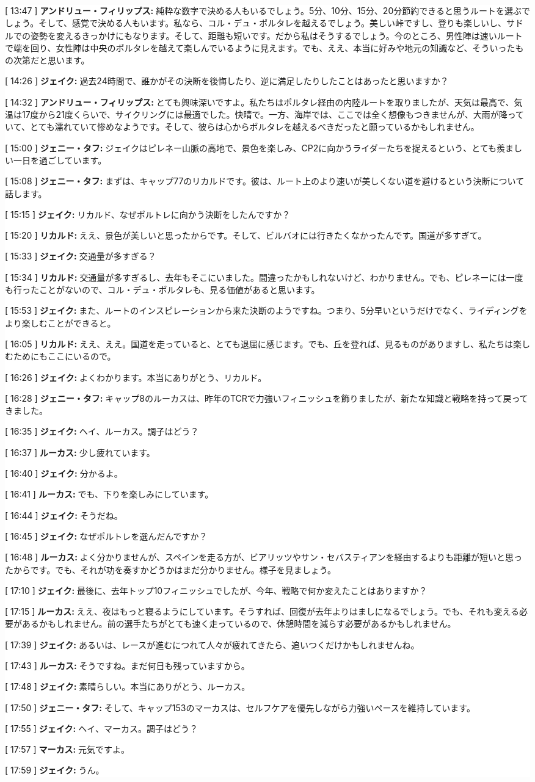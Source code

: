 [ 13:47 ] **アンドリュー・フィリップス:** 純粋な数字で決める人もいるでしょう。5分、10分、15分、20分節約できると思うルートを選ぶでしょう。そして、感覚で決める人もいます。私なら、コル・デュ・ポルタレを越えるでしょう。美しい峠ですし、登りも楽しいし、サドルでの姿勢を変えるきっかけにもなります。そして、距離も短いです。だから私はそうするでしょう。今のところ、男性陣は速いルートで端を回り、女性陣は中央のポルタレを越えて楽しんでいるように見えます。でも、ええ、本当に好みや地元の知識など、そういったもの次第だと思います。

[ 14:26 ] **ジェイク:** 過去24時間で、誰かがその決断を後悔したり、逆に満足したりしたことはあったと思いますか？

[ 14:32 ] **アンドリュー・フィリップス:** とても興味深いですよ。私たちはポルタレ経由の内陸ルートを取りましたが、天気は最高で、気温は17度から21度くらいで、サイクリングには最適でした。快晴で。一方、海岸では、ここでは全く想像もつきませんが、大雨が降っていて、とても濡れていて惨めなようです。そして、彼らは心からポルタレを越えるべきだったと願っているかもしれません。

[ 15:00 ] **ジェニー・タフ:** ジェイクはピレネー山脈の高地で、景色を楽しみ、CP2に向かうライダーたちを捉えるという、とても羨ましい一日を過ごしています。

[ 15:08 ] **ジェニー・タフ:** まずは、キャップ77のリカルドです。彼は、ルート上のより速いが美しくない道を避けるという決断について話します。

[ 15:15 ] **ジェイク:** リカルド、なぜポルトレに向かう決断をしたんですか？

[ 15:20 ] **リカルド:** ええ、景色が美しいと思ったからです。そして、ビルバオには行きたくなかったんです。国道が多すぎて。

[ 15:33 ] **ジェイク:** 交通量が多すぎる？

[ 15:34 ] **リカルド:** 交通量が多すぎるし、去年もそこにいました。間違ったかもしれないけど、わかりません。でも、ピレネーには一度も行ったことがないので、コル・デュ・ポルタレも、見る価値があると思います。

[ 15:53 ] **ジェイク:** また、ルートのインスピレーションから来た決断のようですね。つまり、5分早いというだけでなく、ライディングをより楽しむことができると。

[ 16:05 ] **リカルド:** ええ、ええ。国道を走っていると、とても退屈に感じます。でも、丘を登れば、見るものがありますし、私たちは楽しむためにもここにいるので。

[ 16:26 ] **ジェイク:** よくわかります。本当にありがとう、リカルド。

[ 16:28 ] **ジェニー・タフ:** キャップ8のルーカスは、昨年のTCRで力強いフィニッシュを飾りましたが、新たな知識と戦略を持って戻ってきました。

[ 16:35 ] **ジェイク:** ヘイ、ルーカス。調子はどう？

[ 16:37 ] **ルーカス:** 少し疲れています。

[ 16:40 ] **ジェイク:** 分かるよ。

[ 16:41 ] **ルーカス:** でも、下りを楽しみにしています。

[ 16:44 ] **ジェイク:** そうだね。

[ 16:45 ] **ジェイク:** なぜポルトレを選んだんですか？

[ 16:48 ] **ルーカス:** よく分かりませんが、スペインを走る方が、ビアリッツやサン・セバスティアンを経由するよりも距離が短いと思ったからです。でも、それが功を奏すかどうかはまだ分かりません。様子を見ましょう。

[ 17:10 ] **ジェイク:** 最後に、去年トップ10フィニッシュでしたが、今年、戦略で何か変えたことはありますか？

[ 17:15 ] **ルーカス:** ええ、夜はもっと寝るようにしています。そうすれば、回復が去年よりはましになるでしょう。でも、それも変える必要があるかもしれません。前の選手たちがとても速く走っているので、休憩時間を減らす必要があるかもしれません。

[ 17:39 ] **ジェイク:** あるいは、レースが進むにつれて人々が疲れてきたら、追いつくだけかもしれませんね。

[ 17:43 ] **ルーカス:** そうですね。まだ何日も残っていますから。

[ 17:48 ] **ジェイク:** 素晴らしい。本当にありがとう、ルーカス。

[ 17:50 ] **ジェニー・タフ:** そして、キャップ153のマーカスは、セルフケアを優先しながら力強いペースを維持しています。

[ 17:55 ] **ジェイク:** ヘイ、マーカス。調子はどう？

[ 17:57 ] **マーカス:** 元気ですよ。

[ 17:59 ] **ジェイク:** うん。
